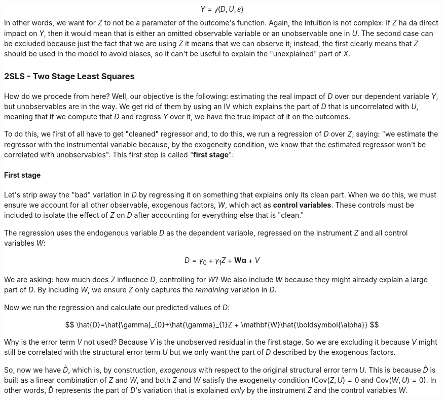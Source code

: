 $$
Y= \mathcal{f} (D,U,\varepsilon)
$$
In other words, we want for $Z$ to not be a parameter of the outcome's function. Again, the intuition is not complex: if $Z$ ha da direct impact on $Y$, then it would mean that is either an omitted observable variable or an unobservable one in $U$. The second case can be excluded because just the fact that we are using $Z$ it means that we can observe it; instead, the first clearly means that $Z$ should be used in the model to avoid biases, so it can't be useful to explain the "unexplained" part of $X$.

### 2SLS - Two Stage Least Squares
How do we procede from here? Well, our objective is the following: estimating the real impact of $D$ over our dependent variable $Y$, but unobservables are in the way. We get rid of them by using an IV which explains the part of $D$ that is uncorrelated with $U$, meaning that if we compute that $D$ and regress $Y$ over it, we have the true impact of it on the outcomes.

To do this, we first of all have to get "cleaned" regressor and, to do this, we run a regression of $D$ over $Z$, saying: "we estimate the regressor with the instrumental variable because, by the exogeneity condition, we know that the estimated regressor won't be correlated with unobservables".
This first step is called "**first stage**":

#### First stage
Let's strip away the "bad" variation in $D$ by regressing it on something that explains only its clean part. When we do this, we must ensure we account for all other observable, exogenous factors, $W$, which act as **control variables**. These controls must be included to isolate the effect of $Z$ on $D$ after accounting for everything else that is "clean."

The regression uses the endogenous variable $D$ as the dependent variable, regressed on the instrument $Z$ and all control variables $W$:

$$
D = \gamma_{0}+\gamma_{1}Z+\mathbf{W}\boldsymbol{\alpha} +V
$$

We are asking: how much does $Z$ influence $D$, controlling for $W$? We also include $W$ because they might already explain a large part of $D$. By including $W$, we ensure $Z$ only captures the *remaining* variation in $D$.

Now we run the regression and calculate our predicted values of $D$:

$$
\hat{D}=\hat{\gamma}_{0}+\hat{\gamma}_{1}Z + \mathbf{W}\hat{\boldsymbol{\alpha}}
$$

Why is the error term $V$ not used? Because $V$ is the unobserved residual in the first stage. So we are  excluding it because $V$ might still be correlated with the structural error term $U$ but we only want the part of $D$ described by the exogenous factors.

So, now we have $\hat{D}$, which is, by construction, *exogenous* with respect to the original structural error term $U$. This is because $\hat{D}$ is built as a linear combination of $Z$ and $W$, and both $Z$ and $W$ satisfy the exogeneity condition ($\text{Cov}(Z, U) = 0$ and $\text{Cov}(W, U) = 0$).
In other words, $\hat{D}$ represents the part of $D$'s variation that is explained *only* by the instrument $Z$ and the control variables $W$. 

